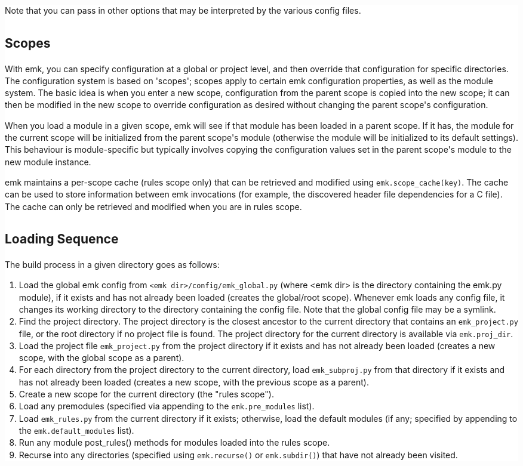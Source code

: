 Note that you can pass in other options that may be interpreted by the various config files.

Scopes
------

With emk, you can specify configuration at a global or project level, and then override that configuration for specific directories.
The configuration system is based on 'scopes'; scopes apply to certain emk configuration properties, as well as the module system.
The basic idea is when you enter a new scope, configuration from the parent scope is copied into the new scope; it can then be modified
in the new scope to override configuration as desired without changing the parent scope's configuration.

When you load a module in a given scope, emk will see if that module has been loaded in a parent scope. If it has, the module for the
current scope will be initialized from the parent scope's module (otherwise the module will be initialized to its default settings).
This behaviour is module-specific but typically involves copying the configuration values set in the parent scope's module to the new module instance.

emk maintains a per-scope cache (rules scope only) that can be retrieved and modified using `emk.scope_cache(key)`. The cache can be used to
store information between emk invocations (for example, the discovered header file dependencies for a C file). The cache can only be retrieved
and modified when you are in rules scope.

Loading Sequence
----------------

The build process in a given directory goes as follows:

  1. Load the global emk config from `<emk dir>/config/emk_global.py` (where &lt;emk dir> is the directory containing the emk.py module),
     if it exists and has not already been loaded (creates the global/root scope). Whenever emk loads any config file, it changes its
     working directory to the directory containing the config file. Note that the global config file may be a symlink.
  2. Find the project directory. The project directory is the closest ancestor to the current directory that
     contains an `emk_project.py` file, or the root directory if no project file is found. The project directory for the current directory
     is available via `emk.proj_dir`.
  3. Load the project file `emk_project.py` from the project directory if it exists and has not already been loaded (creates a new scope, with the global scope as a parent).
  4. For each directory from the project directory to the current directory, load `emk_subproj.py` from that directory
     if it exists and has not already been loaded (creates a new scope, with the previous scope as a parent).
  5. Create a new scope for the current directory (the "rules scope").
  6. Load any premodules (specified via appending to the `emk.pre_modules` list).
  7. Load `emk_rules.py` from the current directory if it exists; otherwise, load the default modules (if any; specified by appending to the `emk.default_modules` list).
  8. Run any module post_rules() methods for modules loaded into the rules scope.
  9. Recurse into any directories (specified using `emk.recurse()` or `emk.subdir()`) that have not already been visited.
